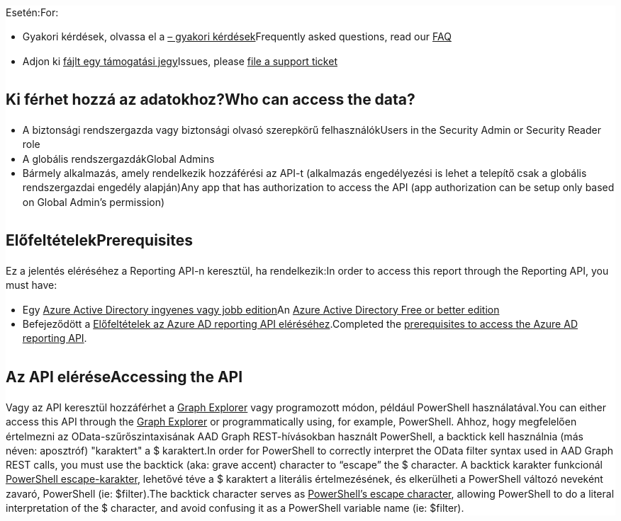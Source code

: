
<span data-ttu-id="5c8fb-110">Esetén:</span><span class="sxs-lookup"><span data-stu-id="5c8fb-110">For:</span></span>

- <span data-ttu-id="5c8fb-111">Gyakori kérdések, olvassa el a [– gyakori kérdések](active-directory-reporting-faq.md)</span><span class="sxs-lookup"><span data-stu-id="5c8fb-111">Frequently asked questions, read our [FAQ](active-directory-reporting-faq.md)</span></span> 

- <span data-ttu-id="5c8fb-112">Adjon ki [fájlt egy támogatási jegy](active-directory-troubleshooting-support-howto.md)</span><span class="sxs-lookup"><span data-stu-id="5c8fb-112">Issues, please [file a support ticket](active-directory-troubleshooting-support-howto.md)</span></span> 


## <a name="who-can-access-the-data"></a><span data-ttu-id="5c8fb-113">Ki férhet hozzá az adatokhoz?</span><span class="sxs-lookup"><span data-stu-id="5c8fb-113">Who can access the data?</span></span>
* <span data-ttu-id="5c8fb-114">A biztonsági rendszergazda vagy biztonsági olvasó szerepkörű felhasználók</span><span class="sxs-lookup"><span data-stu-id="5c8fb-114">Users in the Security Admin or Security Reader role</span></span>
* <span data-ttu-id="5c8fb-115">A globális rendszergazdák</span><span class="sxs-lookup"><span data-stu-id="5c8fb-115">Global Admins</span></span>
* <span data-ttu-id="5c8fb-116">Bármely alkalmazás, amely rendelkezik hozzáférési az API-t (alkalmazás engedélyezési is lehet a telepítő csak a globális rendszergazdai engedély alapján)</span><span class="sxs-lookup"><span data-stu-id="5c8fb-116">Any app that has authorization to access the API (app authorization can be setup only based on Global Admin’s permission)</span></span>

## <a name="prerequisites"></a><span data-ttu-id="5c8fb-117">Előfeltételek</span><span class="sxs-lookup"><span data-stu-id="5c8fb-117">Prerequisites</span></span>
<span data-ttu-id="5c8fb-118">Ez a jelentés eléréséhez a Reporting API-n keresztül, ha rendelkezik:</span><span class="sxs-lookup"><span data-stu-id="5c8fb-118">In order to access this report through the Reporting API, you must have:</span></span>

* <span data-ttu-id="5c8fb-119">Egy [Azure Active Directory ingyenes vagy jobb edition](active-directory-editions.md)</span><span class="sxs-lookup"><span data-stu-id="5c8fb-119">An [Azure Active Directory Free or better edition](active-directory-editions.md)</span></span>
* <span data-ttu-id="5c8fb-120">Befejeződött a [Előfeltételek az Azure AD reporting API eléréséhez](active-directory-reporting-api-prerequisites.md).</span><span class="sxs-lookup"><span data-stu-id="5c8fb-120">Completed the [prerequisites to access the Azure AD reporting API](active-directory-reporting-api-prerequisites.md).</span></span> 

## <a name="accessing-the-api"></a><span data-ttu-id="5c8fb-121">Az API elérése</span><span class="sxs-lookup"><span data-stu-id="5c8fb-121">Accessing the API</span></span>
<span data-ttu-id="5c8fb-122">Vagy az API keresztül hozzáférhet a [Graph Explorer](https://graphexplorer2.cloudapp.net) vagy programozott módon, például PowerShell használatával.</span><span class="sxs-lookup"><span data-stu-id="5c8fb-122">You can either access this API through the [Graph Explorer](https://graphexplorer2.cloudapp.net) or programmatically using, for example, PowerShell.</span></span> <span data-ttu-id="5c8fb-123">Ahhoz, hogy megfelelően értelmezni az OData-szűrőszintaxisának AAD Graph REST-hívásokban használt PowerShell, a backtick kell használnia (más néven: aposztróf) "karaktert" a $ karaktert.</span><span class="sxs-lookup"><span data-stu-id="5c8fb-123">In order for PowerShell to correctly interpret the OData filter syntax used in AAD Graph REST calls, you must use the backtick (aka: grave accent) character to “escape” the $ character.</span></span> <span data-ttu-id="5c8fb-124">A backtick karakter funkcionál [PowerShell escape-karakter](https://technet.microsoft.com/library/hh847755.aspx), lehetővé téve a $ karaktert a literális értelmezésének, és elkerülheti a PowerShell változó neveként zavaró, PowerShell (ie: $filter).</span><span class="sxs-lookup"><span data-stu-id="5c8fb-124">The backtick character serves as [PowerShell’s escape character](https://technet.microsoft.com/library/hh847755.aspx), allowing PowerShell to do a literal interpretation of the $ character, and avoid confusing it as a PowerShell variable name (ie: $filter).</span></span>
